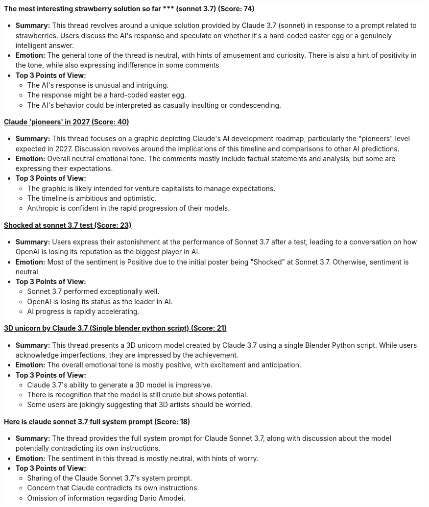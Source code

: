 **[The most interesting strawberry solution so far *** (sonnet 3.7) (Score: 74)](https://www.reddit.com/gallery/1ixawwd)**
*   **Summary:** This thread revolves around a unique solution provided by Claude 3.7 (sonnet) in response to a prompt related to strawberries. Users discuss the AI's response and speculate on whether it's a hard-coded easter egg or a genuinely intelligent answer.
*   **Emotion:** The general tone of the thread is neutral, with hints of amusement and curiosity. There is also a hint of positivity in the tone, while also expressing indifference in some comments
*   **Top 3 Points of View:**
    *   The AI's response is unusual and intriguing.
    *   The response might be a hard-coded easter egg.
    *   The AI's behavior could be interpreted as casually insulting or condescending.

**[Claude 'pioneers' in 2027 (Score: 40)](https://i.redd.it/k1or3qpo65le1.jpeg)**
*   **Summary:** This thread focuses on a graphic depicting Claude's AI development roadmap, particularly the "pioneers" level expected in 2027. Discussion revolves around the implications of this timeline and comparisons to other AI predictions.
*   **Emotion:** Overall neutral emotional tone. The comments mostly include factual statements and analysis, but some are expressing their expectations.
*   **Top 3 Points of View:**
    *   The graphic is likely intended for venture capitalists to manage expectations.
    *   The timeline is ambitious and optimistic.
    *   Anthropic is confident in the rapid progression of their models.

**[Shocked at sonnet 3.7 test (Score: 23)](https://www.reddit.com/r/singularity/comments/1ixa9t5/shocked_at_sonnet_37_test/)**
*   **Summary:** Users express their astonishment at the performance of Sonnet 3.7 after a test, leading to a conversation on how OpenAI is losing its reputation as the biggest player in AI.
*   **Emotion:** Most of the sentiment is Positive due to the initial poster being "Shocked" at Sonnet 3.7. Otherwise, sentiment is neutral.
*   **Top 3 Points of View:**
    *   Sonnet 3.7 performed exceptionally well.
    *   OpenAI is losing its status as the leader in AI.
    *   AI progress is rapidly accelerating.

**[3D unicorn by Claude 3.7 (Single blender python script) (Score: 21)](https://i.redd.it/gj291deee5le1.png)**
*   **Summary:** This thread presents a 3D unicorn model created by Claude 3.7 using a single Blender Python script. While users acknowledge imperfections, they are impressed by the achievement.
*   **Emotion:** The overall emotional tone is mostly positive, with excitement and anticipation.
*   **Top 3 Points of View:**
    *   Claude 3.7's ability to generate a 3D model is impressive.
    *   There is recognition that the model is still crude but shows potential.
    *   Some users are jokingly suggesting that 3D artists should be worried.

**[Here is claude sonnet 3.7 full system prompt (Score: 18)](https://www.reddit.com/r/singularity/comments/1ixanr1/here_is_claude_sonnet_37_full_system_prompt/)**
*   **Summary:** The thread provides the full system prompt for Claude Sonnet 3.7, along with discussion about the model potentially contradicting its own instructions.
*   **Emotion:** The sentiment in this thread is mostly neutral, with hints of worry.
*   **Top 3 Points of View:**
    *   Sharing of the Claude Sonnet 3.7's system prompt.
    *   Concern that Claude contradicts its own instructions.
    *   Omission of information regarding Dario Amodei.

